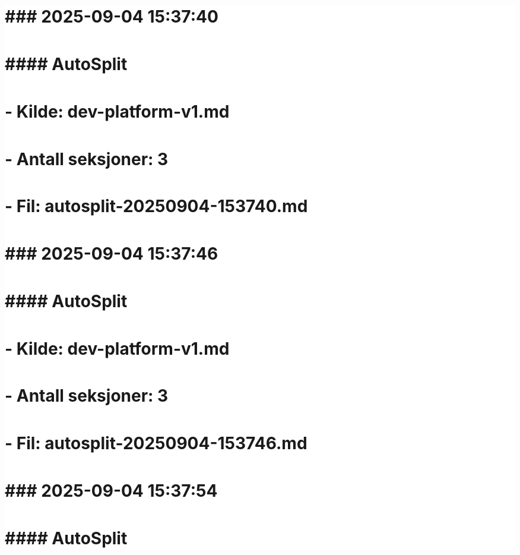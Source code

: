 #

# \### 2025-09-04 15:37:40

# \#### AutoSplit

# \- Kilde: dev-platform-v1.md

# \- Antall seksjoner: 3

# \- Fil: autosplit-20250904-153740.md

#

#

#

#

# \### 2025-09-04 15:37:46

# \#### AutoSplit

# \- Kilde: dev-platform-v1.md

# \- Antall seksjoner: 3

# \- Fil: autosplit-20250904-153746.md

#

#

#

#

# \### 2025-09-04 15:37:54

# \#### AutoSplit
